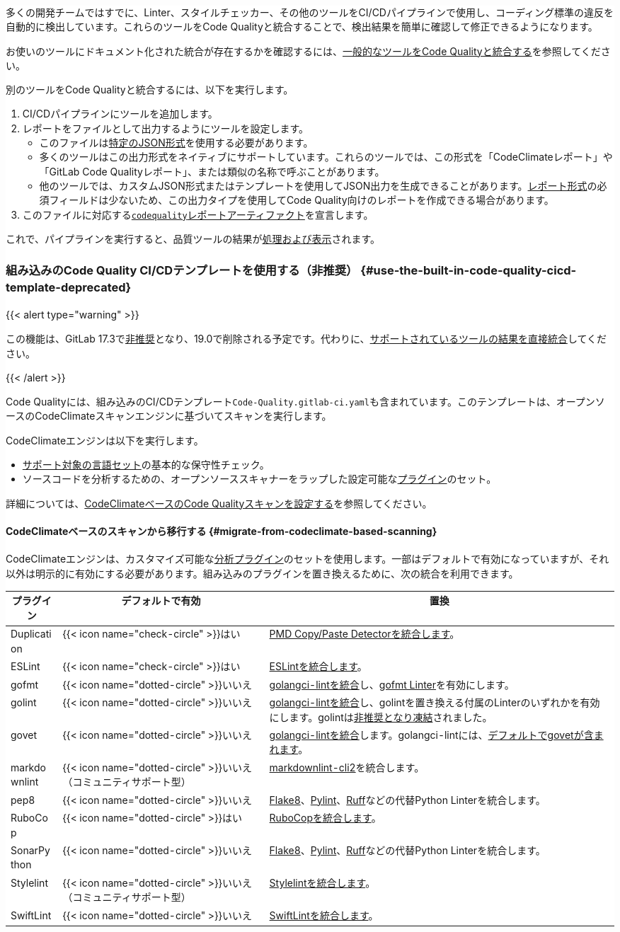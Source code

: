 多くの開発チームではすでに、Linter、スタイルチェッカー、その他のツールをCI/CDパイプラインで使用し、コーディング標準の違反を自動的に検出しています。これらのツールをCode Qualityと統合することで、検出結果を簡単に確認して修正できるようになります。

お使いのツールにドキュメント化された統合が存在するかを確認するには、[一般的なツールをCode Qualityと統合する](#integrate-common-tools-with-code-quality)を参照してください。

別のツールをCode Qualityと統合するには、以下を実行します。

1. CI/CDパイプラインにツールを追加します。
1. レポートをファイルとして出力するようにツールを設定します。
   - このファイルは[特定のJSON形式](#code-quality-report-format)を使用する必要があります。
   - 多くのツールはこの出力形式をネイティブにサポートしています。これらのツールでは、この形式を「CodeClimateレポート」や「GitLab Code Qualityレポート」、または類似の名称で呼ぶことがあります。
   - 他のツールでは、カスタムJSON形式またはテンプレートを使用してJSON出力を生成できることがあります。[レポート形式](#code-quality-report-format)の必須フィールドは少ないため、この出力タイプを使用してCode Quality向けのレポートを作成できる場合があります。
1. このファイルに対応する[`codequality`レポートアーティファクト](../yaml/artifacts_reports.md#artifactsreportscodequality)を宣言します。

これで、パイプラインを実行すると、品質ツールの結果が[処理および表示](#view-code-quality-results)されます。

### 組み込みのCode Quality CI/CDテンプレートを使用する（非推奨） {#use-the-built-in-code-quality-cicd-template-deprecated}

{{< alert type="warning" >}}

この機能は、GitLab 17.3で[非推奨](../../update/deprecations.md#codeclimate-based-code-quality-scanning-will-be-removed)となり、19.0で削除される予定です。代わりに、[サポートされているツールの結果を直接統合](#import-code-quality-results-from-a-cicd-job)してください。

{{< /alert >}}

Code Qualityには、組み込みのCI/CDテンプレート`Code-Quality.gitlab-ci.yaml`も含まれています。このテンプレートは、オープンソースのCodeClimateスキャンエンジンに基づいてスキャンを実行します。

CodeClimateエンジンは以下を実行します。

- [サポート対象の言語セット](https://docs.codeclimate.com/docs/supported-languages-for-maintainability)の基本的な保守性チェック。
- ソースコードを分析するための、オープンソーススキャナーをラップした設定可能な[プラグイン](https://docs.codeclimate.com/docs/list-of-engines)のセット。

詳細については、[CodeClimateベースのCode Qualityスキャンを設定する](code_quality_codeclimate_scanning.md)を参照してください。

#### CodeClimateベースのスキャンから移行する {#migrate-from-codeclimate-based-scanning}

CodeClimateエンジンは、カスタマイズ可能な[分析プラグイン](code_quality_codeclimate_scanning.md#configure-codeclimate-analysis-plugins)のセットを使用します。一部はデフォルトで有効になっていますが、それ以外は明示的に有効にする必要があります。組み込みのプラグインを置き換えるために、次の統合を利用できます。

| プラグイン       | デフォルトで有効                                              | 置換 |
|--------------|------------------------------------------------------------|-------------|
| Duplication  | {{< icon name="check-circle" >}}はい                       | [PMD Copy/Paste Detectorを統合します](#pmd-copypaste-detector)。 |
| ESLint       | {{< icon name="check-circle" >}}はい                       | [ESLintを統合します](#eslint)。 |
| gofmt        | {{< icon name="dotted-circle" >}}いいえ                       | [golangci-lintを統合](#golangci-lint)し、[gofmt Linter](https://golangci-lint.run/usage/linters#gofmt)を有効にします。 |
| golint       | {{< icon name="dotted-circle" >}}いいえ                       | [golangci-lintを統合](#golangci-lint)し、golintを置き換える付属のLinterのいずれかを有効にします。golintは[非推奨となり凍結](https://github.com/golang/go/issues/38968)されました。 |
| govet        | {{< icon name="dotted-circle" >}}いいえ                       | [golangci-lintを統合](#golangci-lint)します。golangci-lintには、[デフォルトでgovetが含まれます](https://golangci-lint.run/usage/linters#enabled-by-default)。 |
| markdownlint | {{< icon name="dotted-circle" >}}いいえ（コミュニティサポート型） | [markdownlint-cli2](#markdownlint-cli2)を統合します。 |
| pep8         | {{< icon name="dotted-circle" >}}いいえ                       | [Flake8](#flake8)、[Pylint](#pylint)、[Ruff](#ruff)などの代替Python Linterを統合します。 |
| RuboCop      | {{< icon name="dotted-circle" >}}はい                      | [RuboCopを統合します](#rubocop)。 |
| SonarPython  | {{< icon name="dotted-circle" >}}いいえ                       | [Flake8](#flake8)、[Pylint](#pylint)、[Ruff](#ruff)などの代替Python Linterを統合します。 |
| Stylelint    | {{< icon name="dotted-circle" >}}いいえ（コミュニティサポート型） | [Stylelintを統合します](#stylelint)。 |
| SwiftLint    | {{< icon name="dotted-circle" >}}いいえ                       | [SwiftLintを統合します](#swiftlint)。 |